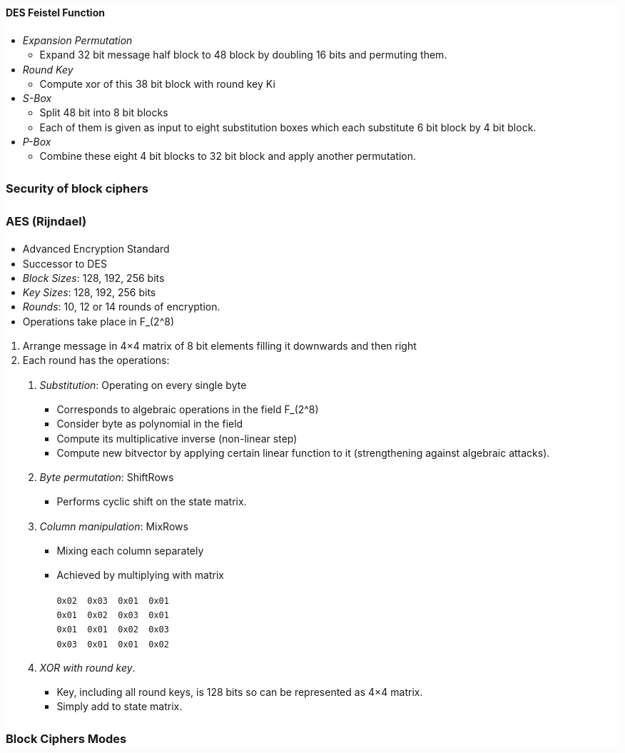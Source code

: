 #### DES Feistel Function
- *Expansion Permutation*
	- Expand 32 bit message half block to 48 block by doubling 16 bits and 
	  permuting them.
- *Round Key*
	- Compute xor of this 38 bit block with round key Ki
- *S-Box*
	- Split 48 bit into 8 bit blocks
	- Each of them is given as input to eight substitution boxes which each 
	  substitute 6 bit block by 4 bit block.
- *P-Box*
	- Combine these eight 4 bit blocks to 32 bit block and apply another 
	  permutation.

### Security of block ciphers

### AES (Rijndael)
- Advanced Encryption Standard
- Successor to DES
- *Block Sizes*: 128, 192, 256 bits
- *Key Sizes*: 128, 192, 256 bits
- *Rounds*: 10, 12 or 14 rounds of encryption.
- Operations take place in F\_(2^8)

1. Arrange message in 4×4 matrix of 8 bit elements filling it downwards and 
   then right
1. Each round has the operations:
	1. *Substitution*: Operating on every single byte
		- Corresponds to algebraic operations in the field F\_(2^8)
		- Consider byte as polynomial in the field
		- Compute its multiplicative inverse (non-linear step)
		- Compute new bitvector by applying certain linear function to it 
		  (strengthening against algebraic attacks).
	1. *Byte permutation*: ShiftRows
		- Performs cyclic shift on the state matrix.
	1. *Column manipulation*: MixRows
		- Mixing each column separately
		- Achieved by multiplying with matrix

		  ~~~
		  0x02  0x03  0x01  0x01
		  0x01  0x02  0x03  0x01
		  0x01  0x01  0x02  0x03
		  0x03  0x01  0x01  0x02
		  ~~~

	1. *XOR with round key*.
		- Key, including all round keys, is 128 bits so can be represented as 
		  4×4 matrix.
		- Simply add to state matrix.

### Block Ciphers Modes
